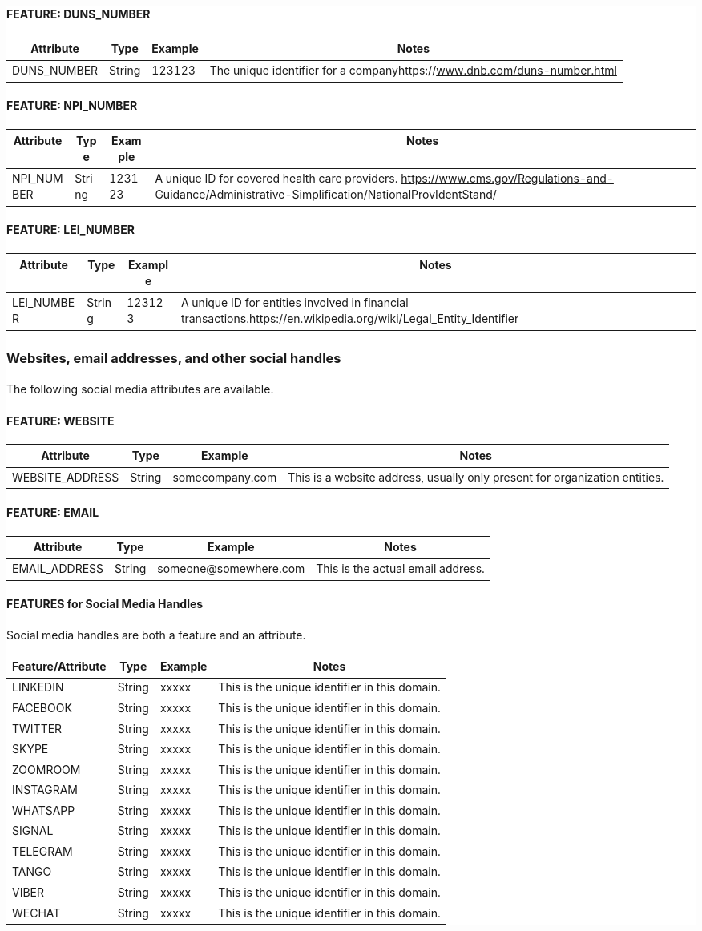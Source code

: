 
#### FEATURE: DUNS_NUMBER

| Attribute | Type | Example | Notes |
| --- | --- | --- | --- | 
| DUNS_NUMBER | String | 123123 | The unique identifier for a companyhttps://www.dnb.com/duns-number.html |


#### FEATURE: NPI_NUMBER

| Attribute | Type | Example | Notes |
| --- | --- | --- | --- | 
| NPI_NUMBER | String | 123123 | A unique ID for covered health care providers. https://www.cms.gov/Regulations-and-Guidance/Administrative-Simplification/NationalProvIdentStand/ |


#### FEATURE: LEI_NUMBER

| Attribute | Type | Example | Notes |
| --- | --- | --- | --- | 
| LEI_NUMBER | String | 123123 | A unique ID for entities involved in financial transactions.https://en.wikipedia.org/wiki/Legal_Entity_Identifier |

### Websites, email addresses, and other social handles

The following social media attributes are available.

#### FEATURE: WEBSITE

| Attribute | Type | Example | Notes |
| --- | --- | --- | --- | 
| WEBSITE_ADDRESS | String | somecompany.com | This is a website address, usually only present for organization entities. |

#### FEATURE: EMAIL

| Attribute | Type | Example | Notes |
| --- | --- | --- | --- | 
| EMAIL_ADDRESS | String | someone@somewhere.com | This is the actual email address. |

#### FEATURES for Social Media Handles

Social media handles are both a feature and an attribute.

| Feature/Attribute | Type | Example | Notes |
| --- | --- | --- | --- | 
| LINKEDIN | String | xxxxx | This is the unique identifier in this domain. |
| FACEBOOK | String | xxxxx | This is the unique identifier in this domain. |
| TWITTER | String | xxxxx | This is the unique identifier in this domain. |
| SKYPE | String | xxxxx | This is the unique identifier in this domain. |
| ZOOMROOM | String | xxxxx | This is the unique identifier in this domain. |
| INSTAGRAM | String | xxxxx | This is the unique identifier in this domain. |
| WHATSAPP | String | xxxxx | This is the unique identifier in this domain. |
| SIGNAL | String | xxxxx | This is the unique identifier in this domain. |
| TELEGRAM | String | xxxxx | This is the unique identifier in this domain. |
| TANGO | String | xxxxx | This is the unique identifier in this domain. |
| VIBER | String | xxxxx | This is the unique identifier in this domain. |
| WECHAT | String | xxxxx | This is the unique identifier in this domain. |
